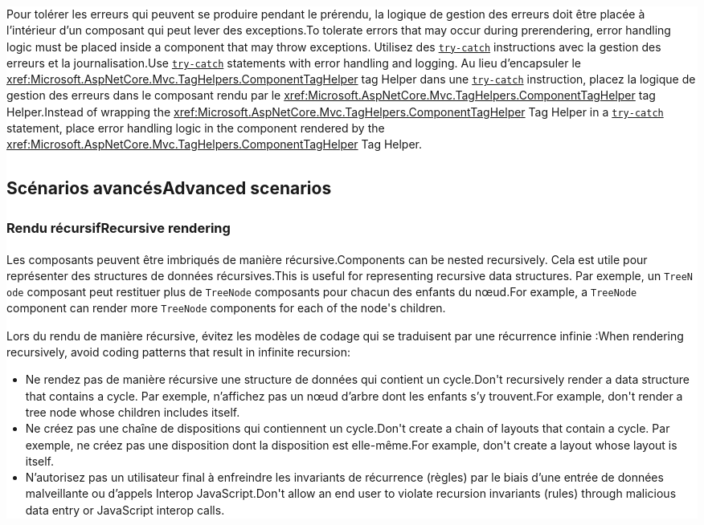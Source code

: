 <span data-ttu-id="8fe9e-236">Pour tolérer les erreurs qui peuvent se produire pendant le prérendu, la logique de gestion des erreurs doit être placée à l’intérieur d’un composant qui peut lever des exceptions.</span><span class="sxs-lookup"><span data-stu-id="8fe9e-236">To tolerate errors that may occur during prerendering, error handling logic must be placed inside a component that may throw exceptions.</span></span> <span data-ttu-id="8fe9e-237">Utilisez des [`try-catch`](/dotnet/csharp/language-reference/keywords/try-catch) instructions avec la gestion des erreurs et la journalisation.</span><span class="sxs-lookup"><span data-stu-id="8fe9e-237">Use [`try-catch`](/dotnet/csharp/language-reference/keywords/try-catch) statements with error handling and logging.</span></span> <span data-ttu-id="8fe9e-238">Au lieu d’encapsuler le <xref:Microsoft.AspNetCore.Mvc.TagHelpers.ComponentTagHelper> tag Helper dans une [`try-catch`](/dotnet/csharp/language-reference/keywords/try-catch) instruction, placez la logique de gestion des erreurs dans le composant rendu par le <xref:Microsoft.AspNetCore.Mvc.TagHelpers.ComponentTagHelper> tag Helper.</span><span class="sxs-lookup"><span data-stu-id="8fe9e-238">Instead of wrapping the <xref:Microsoft.AspNetCore.Mvc.TagHelpers.ComponentTagHelper> Tag Helper in a [`try-catch`](/dotnet/csharp/language-reference/keywords/try-catch) statement, place error handling logic in the component rendered by the <xref:Microsoft.AspNetCore.Mvc.TagHelpers.ComponentTagHelper> Tag Helper.</span></span>

## <a name="advanced-scenarios"></a><span data-ttu-id="8fe9e-239">Scénarios avancés</span><span class="sxs-lookup"><span data-stu-id="8fe9e-239">Advanced scenarios</span></span>

### <a name="recursive-rendering"></a><span data-ttu-id="8fe9e-240">Rendu récursif</span><span class="sxs-lookup"><span data-stu-id="8fe9e-240">Recursive rendering</span></span>

<span data-ttu-id="8fe9e-241">Les composants peuvent être imbriqués de manière récursive.</span><span class="sxs-lookup"><span data-stu-id="8fe9e-241">Components can be nested recursively.</span></span> <span data-ttu-id="8fe9e-242">Cela est utile pour représenter des structures de données récursives.</span><span class="sxs-lookup"><span data-stu-id="8fe9e-242">This is useful for representing recursive data structures.</span></span> <span data-ttu-id="8fe9e-243">Par exemple, un `TreeNode` composant peut restituer plus de `TreeNode` composants pour chacun des enfants du nœud.</span><span class="sxs-lookup"><span data-stu-id="8fe9e-243">For example, a `TreeNode` component can render more `TreeNode` components for each of the node's children.</span></span>

<span data-ttu-id="8fe9e-244">Lors du rendu de manière récursive, évitez les modèles de codage qui se traduisent par une récurrence infinie :</span><span class="sxs-lookup"><span data-stu-id="8fe9e-244">When rendering recursively, avoid coding patterns that result in infinite recursion:</span></span>

* <span data-ttu-id="8fe9e-245">Ne rendez pas de manière récursive une structure de données qui contient un cycle.</span><span class="sxs-lookup"><span data-stu-id="8fe9e-245">Don't recursively render a data structure that contains a cycle.</span></span> <span data-ttu-id="8fe9e-246">Par exemple, n’affichez pas un nœud d’arbre dont les enfants s’y trouvent.</span><span class="sxs-lookup"><span data-stu-id="8fe9e-246">For example, don't render a tree node whose children includes itself.</span></span>
* <span data-ttu-id="8fe9e-247">Ne créez pas une chaîne de dispositions qui contiennent un cycle.</span><span class="sxs-lookup"><span data-stu-id="8fe9e-247">Don't create a chain of layouts that contain a cycle.</span></span> <span data-ttu-id="8fe9e-248">Par exemple, ne créez pas une disposition dont la disposition est elle-même.</span><span class="sxs-lookup"><span data-stu-id="8fe9e-248">For example, don't create a layout whose layout is itself.</span></span>
* <span data-ttu-id="8fe9e-249">N’autorisez pas un utilisateur final à enfreindre les invariants de récurrence (règles) par le biais d’une entrée de données malveillante ou d’appels Interop JavaScript.</span><span class="sxs-lookup"><span data-stu-id="8fe9e-249">Don't allow an end user to violate recursion invariants (rules) through malicious data entry or JavaScript interop calls.</span></span>
